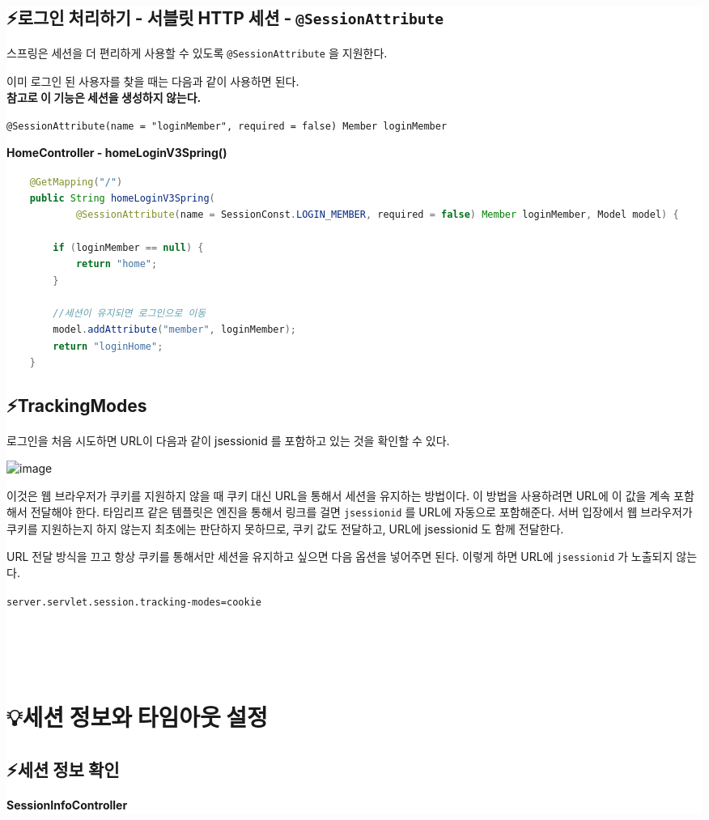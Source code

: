 ## ⚡️로그인 처리하기 - 서블릿 HTTP 세션 - `@SessionAttribute`

스프링은 세션을 더 편리하게 사용할 수 있도록 `@SessionAttribute` 을 지원한다.

이미 로그인 된 사용자를 찾을 때는 다음과 같이 사용하면 된다.  
**참고로 이 기능은 세션을 생성하지 않는다.**

`@SessionAttribute(name = "loginMember", required = false) Member loginMember`

**HomeController - homeLoginV3Spring()**

```java
    @GetMapping("/")
    public String homeLoginV3Spring(
            @SessionAttribute(name = SessionConst.LOGIN_MEMBER, required = false) Member loginMember, Model model) {

        if (loginMember == null) {
            return "home";
        }

        //세션이 유지되면 로그인으로 이동
        model.addAttribute("member", loginMember);
        return "loginHome";
    }
```

## ⚡️TrackingModes

로그인을 처음 시도하면 URL이 다음과 같이 jsessionid 를 포함하고 있는 것을 확인할 수 있다.

![image](https://user-images.githubusercontent.com/83503188/210170711-4226a4b6-3ca4-4e11-bdfe-7c9fc8ac69fb.png)

이것은 웹 브라우저가 쿠키를 지원하지 않을 때 쿠키 대신 URL을 통해서 세션을 유지하는 방법이다. 이 방법을 사용하려면 URL에 이 값을 계속 포함해서 전달해야 한다.
타임리프 같은 템플릿은 엔진을 통해서 링크를 걸면 `jsessionid` 를 URL에 자동으로 포함해준다. 서버 입장에서 웹 브라우저가 쿠키를 지원하는지 하지 않는지 최초에는 판단하지 못하므로, 쿠키 값도 전달하고, URL에 jsessionid 도 함께 전달한다.

URL 전달 방식을 끄고 항상 쿠키를 통해서만 세션을 유지하고 싶으면 다음 옵션을 넣어주면 된다. 이렇게 하면 URL에 `jsessionid` 가 노출되지 않는다.
```properties
server.servlet.session.tracking-modes=cookie
```

<br/>

<br/>

<br/>

# 💡세션 정보와 타임아웃 설정

## ⚡️세션 정보 확인

**SessionInfoController**
